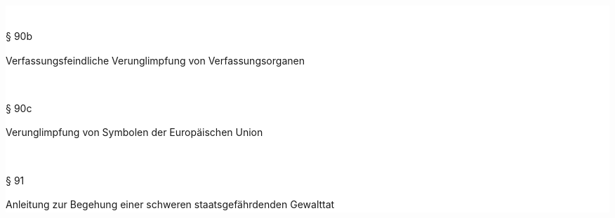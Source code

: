 </tr>

<tr>

<td style align="left" valign="top" charoff="50">

 

</td>

<td style align="left" valign="top" charoff="50">

§ 90b

</td>

<td style align="left" valign="top" charoff="50">

Verfassungsfeindliche Verunglimpfung von Verfassungsorganen

</td>

</tr>

<tr>

<td style align="left" valign="top" charoff="50">

 

</td>

<td style align="left" valign="top" charoff="50">

§ 90c

</td>

<td style align="left" valign="top" charoff="50">

Verunglimpfung von Symbolen der Europäischen Union

</td>

</tr>

<tr>

<td style align="left" valign="top" charoff="50">

 

</td>

<td style align="left" valign="top" charoff="50">

§ 91

</td>

<td style align="left" valign="top" charoff="50">

Anleitung zur Begehung einer schweren staatsgefährdenden Gewalttat

</td>

</tr>

